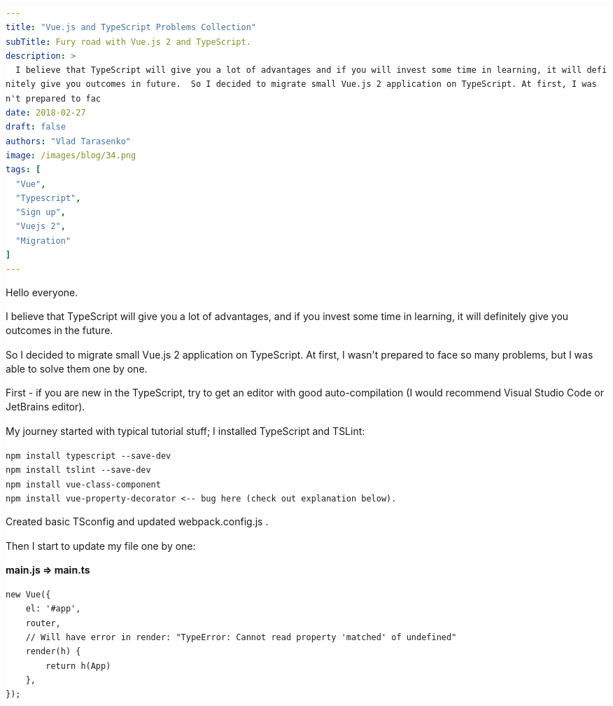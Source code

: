 ```yaml
---
title: "Vue.js and TypeScript Problems Collection"
subTitle: Fury road with Vue.js 2 and TypeScript.
description: >
  I believe that TypeScript will give you a lot of advantages and if you will invest some time in learning, it will definitely give you outcomes in future.  So I decided to migrate small Vue.js 2 application on TypeScript. At first, I wasn't prepared to fac
date: 2018-02-27
draft: false
authors: "Vlad Tarasenko"
image: /images/blog/34.png
tags: [
  "Vue",
  "Typescript",
  "Sign up",
  "Vuejs 2",
  "Migration"
]
---
```


Hello everyone.

I believe that TypeScript will give you a lot of advantages, and if you invest some time in learning, it will definitely give you outcomes in the future.

So I decided to migrate small Vue.js 2 application on TypeScript. At first, I wasn't prepared to face so many problems, but I was able to solve them one by one.

First - if you are new in the TypeScript, try to get an editor with good auto-compilation (I would recommend Visual Studio Code or JetBrains editor).

My journey started with typical tutorial stuff; I installed TypeScript and TSLint:

```
npm install typescript --save-dev
npm install tslint --save-dev
npm install vue-class-component 
npm install vue-property-decorator <-- bug here (check out explanation below).
```

Created basic TSconfig and updated webpack.config.js .

Then I start to update my file one by one:

**main.js => main.ts**

```
new Vue({
    el: '#app',
    router,
    // Will have error in render: "TypeError: Cannot read property 'matched' of undefined"
    render(h) {
        return h(App)
    },
});
```

